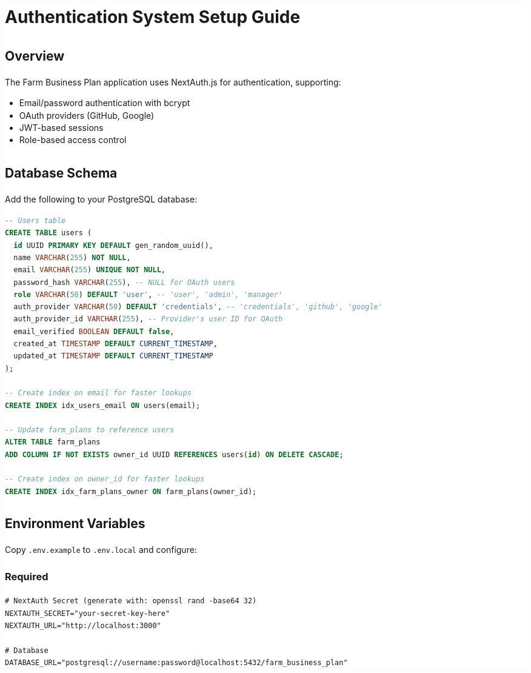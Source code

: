 # Authentication System Setup Guide

## Overview

The Farm Business Plan application uses NextAuth.js for authentication, supporting:

- Email/password authentication with bcrypt
- OAuth providers (GitHub, Google)
- JWT-based sessions
- Role-based access control

## Database Schema

Add the following to your PostgreSQL database:

```sql
-- Users table
CREATE TABLE users (
  id UUID PRIMARY KEY DEFAULT gen_random_uuid(),
  name VARCHAR(255) NOT NULL,
  email VARCHAR(255) UNIQUE NOT NULL,
  password_hash VARCHAR(255), -- NULL for OAuth users
  role VARCHAR(50) DEFAULT 'user', -- 'user', 'admin', 'manager'
  auth_provider VARCHAR(50) DEFAULT 'credentials', -- 'credentials', 'github', 'google'
  auth_provider_id VARCHAR(255), -- Provider's user ID for OAuth
  email_verified BOOLEAN DEFAULT false,
  created_at TIMESTAMP DEFAULT CURRENT_TIMESTAMP,
  updated_at TIMESTAMP DEFAULT CURRENT_TIMESTAMP
);

-- Create index on email for faster lookups
CREATE INDEX idx_users_email ON users(email);

-- Update farm_plans to reference users
ALTER TABLE farm_plans
ADD COLUMN IF NOT EXISTS owner_id UUID REFERENCES users(id) ON DELETE CASCADE;

-- Create index on owner_id for faster lookups
CREATE INDEX idx_farm_plans_owner ON farm_plans(owner_id);
```

## Environment Variables

Copy `.env.example` to `.env.local` and configure:

### Required

```env
# NextAuth Secret (generate with: openssl rand -base64 32)
NEXTAUTH_SECRET="your-secret-key-here"
NEXTAUTH_URL="http://localhost:3000"

# Database
DATABASE_URL="postgresql://username:password@localhost:5432/farm_business_plan"
```
